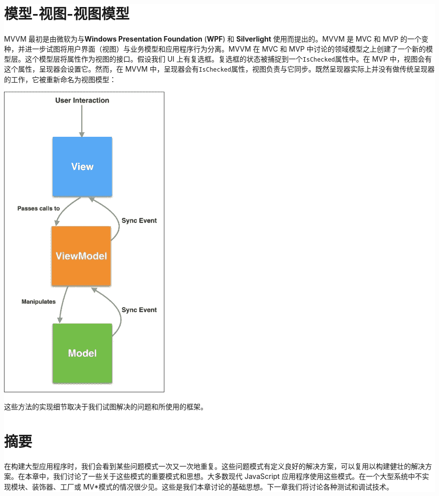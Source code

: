 # 模型-视图-视图模型

MVVM 最初是由微软为与**Windows Presentation Foundation** (**WPF**) 和 **Silverlight** 使用而提出的。MVVM 是 MVC 和 MVP 的一个变种，并进一步试图将用户界面（视图）与业务模型和应用程序行为分离。MVVM 在 MVC 和 MVP 中讨论的领域模型之上创建了一个新的模型层。这个模型层将属性作为视图的接口。假设我们 UI 上有复选框。复选框的状态被捕捉到一个`IsChecked`属性中。在 MVP 中，视图会有这个属性，呈现器会设置它。然而，在 MVVM 中，呈现器会有`IsChecked`属性，视图负责与它同步。既然呈现器实际上并没有做传统呈现器的工作，它被重新命名为视图模型：

![模型-视图-视图模型](img/00010.jpeg)

这些方法的实现细节取决于我们试图解决的问题和所使用的框架。

# 摘要

在构建大型应用程序时，我们会看到某些问题模式一次又一次地重复。这些问题模式有定义良好的解决方案，可以复用以构建健壮的解决方案。在本章中，我们讨论了一些关于这些模式的重要模式和思想。大多数现代 JavaScript 应用程序使用这些模式。在一个大型系统中不实现模块、装饰器、工厂或 MV*模式的情况很少见。这些是我们本章讨论的基础思想。下一章我们将讨论各种测试和调试技术。
